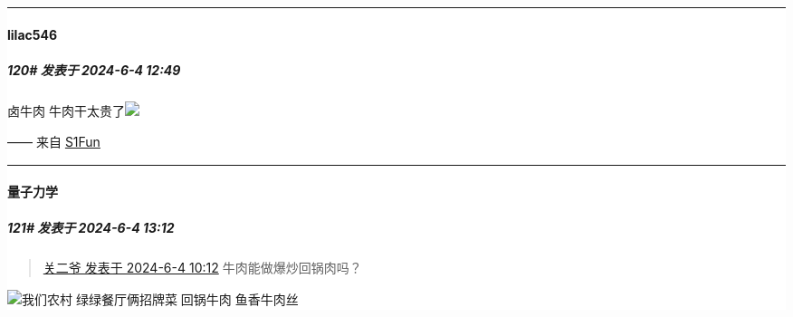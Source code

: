 
*****

####  lilac546  
##### 120#       发表于 2024-6-4 12:49

卤牛肉 牛肉干太贵了<img src="https://static.saraba1st.com/image/smiley/face2017/212.png" referrerpolicy="no-referrer">

—— 来自 [S1Fun](https://s1fun.koalcat.com)


*****

####  量子力学  
##### 121#       发表于 2024-6-4 13:12

<blockquote><a href="httphttps://bbs.saraba1st.com/2b/forum.php?mod=redirect&amp;goto=findpost&amp;pid=65106446&amp;ptid=2186098" target="_blank">关二爷 发表于 2024-6-4 10:12</a>
牛肉能做爆炒回锅肉吗？</blockquote>
<img src="https://static.saraba1st.com/image/smiley/face2017/066.png" referrerpolicy="no-referrer">我们农村 绿绿餐厅俩招牌菜 回锅牛肉 鱼香牛肉丝

